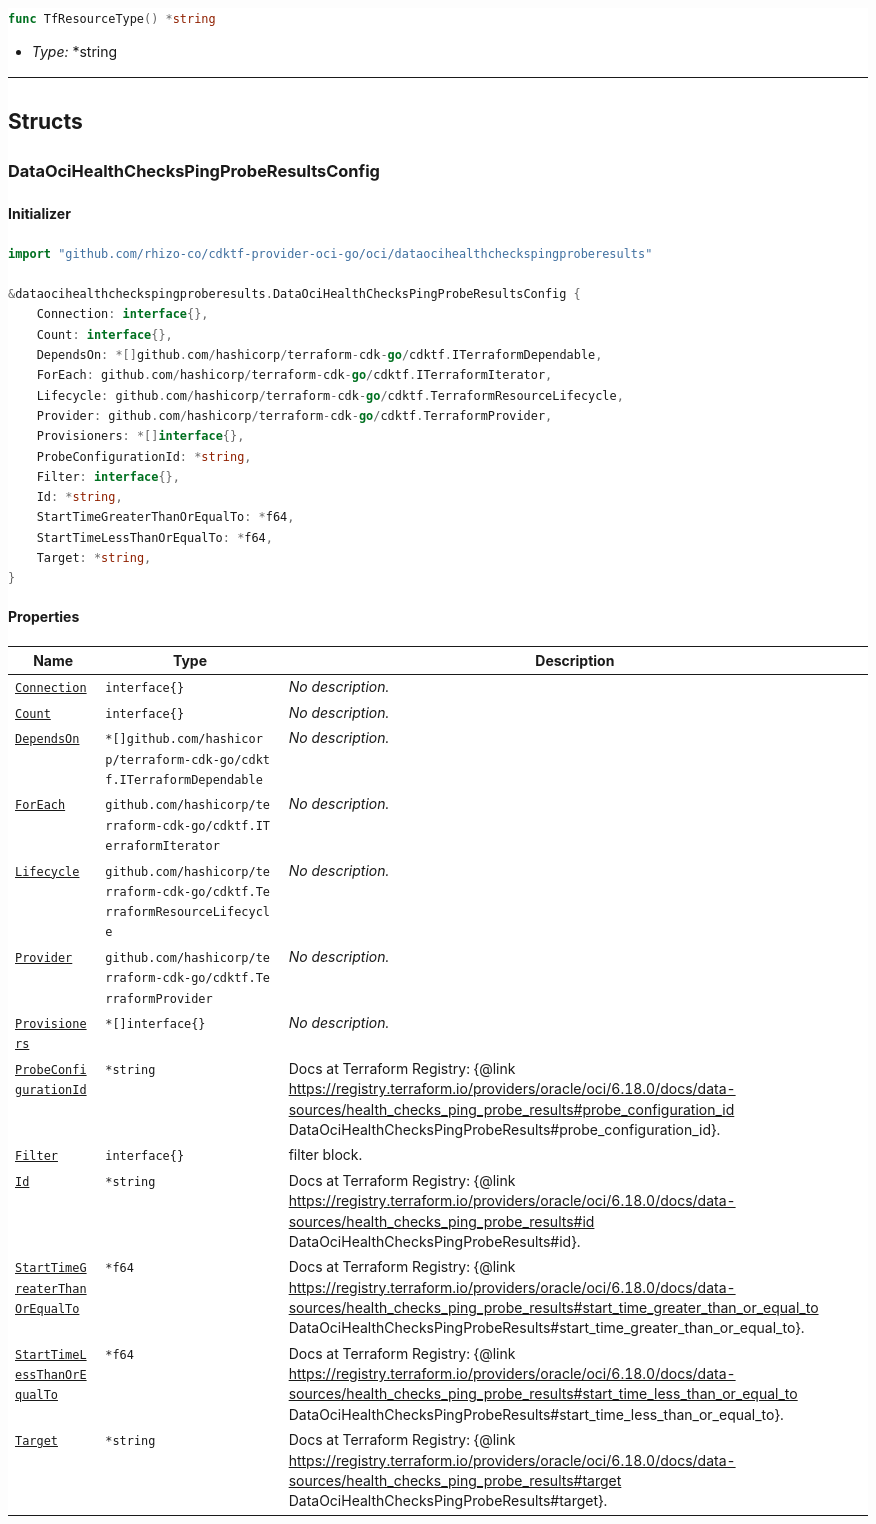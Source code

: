 ```go
func TfResourceType() *string
```

- *Type:* *string

---

## Structs <a name="Structs" id="Structs"></a>

### DataOciHealthChecksPingProbeResultsConfig <a name="DataOciHealthChecksPingProbeResultsConfig" id="rhizo-co-terraform-provider-oci.dataOciHealthChecksPingProbeResults.DataOciHealthChecksPingProbeResultsConfig"></a>

#### Initializer <a name="Initializer" id="rhizo-co-terraform-provider-oci.dataOciHealthChecksPingProbeResults.DataOciHealthChecksPingProbeResultsConfig.Initializer"></a>

```go
import "github.com/rhizo-co/cdktf-provider-oci-go/oci/dataocihealthcheckspingproberesults"

&dataocihealthcheckspingproberesults.DataOciHealthChecksPingProbeResultsConfig {
	Connection: interface{},
	Count: interface{},
	DependsOn: *[]github.com/hashicorp/terraform-cdk-go/cdktf.ITerraformDependable,
	ForEach: github.com/hashicorp/terraform-cdk-go/cdktf.ITerraformIterator,
	Lifecycle: github.com/hashicorp/terraform-cdk-go/cdktf.TerraformResourceLifecycle,
	Provider: github.com/hashicorp/terraform-cdk-go/cdktf.TerraformProvider,
	Provisioners: *[]interface{},
	ProbeConfigurationId: *string,
	Filter: interface{},
	Id: *string,
	StartTimeGreaterThanOrEqualTo: *f64,
	StartTimeLessThanOrEqualTo: *f64,
	Target: *string,
}
```

#### Properties <a name="Properties" id="Properties"></a>

| **Name** | **Type** | **Description** |
| --- | --- | --- |
| <code><a href="#rhizo-co-terraform-provider-oci.dataOciHealthChecksPingProbeResults.DataOciHealthChecksPingProbeResultsConfig.property.connection">Connection</a></code> | <code>interface{}</code> | *No description.* |
| <code><a href="#rhizo-co-terraform-provider-oci.dataOciHealthChecksPingProbeResults.DataOciHealthChecksPingProbeResultsConfig.property.count">Count</a></code> | <code>interface{}</code> | *No description.* |
| <code><a href="#rhizo-co-terraform-provider-oci.dataOciHealthChecksPingProbeResults.DataOciHealthChecksPingProbeResultsConfig.property.dependsOn">DependsOn</a></code> | <code>*[]github.com/hashicorp/terraform-cdk-go/cdktf.ITerraformDependable</code> | *No description.* |
| <code><a href="#rhizo-co-terraform-provider-oci.dataOciHealthChecksPingProbeResults.DataOciHealthChecksPingProbeResultsConfig.property.forEach">ForEach</a></code> | <code>github.com/hashicorp/terraform-cdk-go/cdktf.ITerraformIterator</code> | *No description.* |
| <code><a href="#rhizo-co-terraform-provider-oci.dataOciHealthChecksPingProbeResults.DataOciHealthChecksPingProbeResultsConfig.property.lifecycle">Lifecycle</a></code> | <code>github.com/hashicorp/terraform-cdk-go/cdktf.TerraformResourceLifecycle</code> | *No description.* |
| <code><a href="#rhizo-co-terraform-provider-oci.dataOciHealthChecksPingProbeResults.DataOciHealthChecksPingProbeResultsConfig.property.provider">Provider</a></code> | <code>github.com/hashicorp/terraform-cdk-go/cdktf.TerraformProvider</code> | *No description.* |
| <code><a href="#rhizo-co-terraform-provider-oci.dataOciHealthChecksPingProbeResults.DataOciHealthChecksPingProbeResultsConfig.property.provisioners">Provisioners</a></code> | <code>*[]interface{}</code> | *No description.* |
| <code><a href="#rhizo-co-terraform-provider-oci.dataOciHealthChecksPingProbeResults.DataOciHealthChecksPingProbeResultsConfig.property.probeConfigurationId">ProbeConfigurationId</a></code> | <code>*string</code> | Docs at Terraform Registry: {@link https://registry.terraform.io/providers/oracle/oci/6.18.0/docs/data-sources/health_checks_ping_probe_results#probe_configuration_id DataOciHealthChecksPingProbeResults#probe_configuration_id}. |
| <code><a href="#rhizo-co-terraform-provider-oci.dataOciHealthChecksPingProbeResults.DataOciHealthChecksPingProbeResultsConfig.property.filter">Filter</a></code> | <code>interface{}</code> | filter block. |
| <code><a href="#rhizo-co-terraform-provider-oci.dataOciHealthChecksPingProbeResults.DataOciHealthChecksPingProbeResultsConfig.property.id">Id</a></code> | <code>*string</code> | Docs at Terraform Registry: {@link https://registry.terraform.io/providers/oracle/oci/6.18.0/docs/data-sources/health_checks_ping_probe_results#id DataOciHealthChecksPingProbeResults#id}. |
| <code><a href="#rhizo-co-terraform-provider-oci.dataOciHealthChecksPingProbeResults.DataOciHealthChecksPingProbeResultsConfig.property.startTimeGreaterThanOrEqualTo">StartTimeGreaterThanOrEqualTo</a></code> | <code>*f64</code> | Docs at Terraform Registry: {@link https://registry.terraform.io/providers/oracle/oci/6.18.0/docs/data-sources/health_checks_ping_probe_results#start_time_greater_than_or_equal_to DataOciHealthChecksPingProbeResults#start_time_greater_than_or_equal_to}. |
| <code><a href="#rhizo-co-terraform-provider-oci.dataOciHealthChecksPingProbeResults.DataOciHealthChecksPingProbeResultsConfig.property.startTimeLessThanOrEqualTo">StartTimeLessThanOrEqualTo</a></code> | <code>*f64</code> | Docs at Terraform Registry: {@link https://registry.terraform.io/providers/oracle/oci/6.18.0/docs/data-sources/health_checks_ping_probe_results#start_time_less_than_or_equal_to DataOciHealthChecksPingProbeResults#start_time_less_than_or_equal_to}. |
| <code><a href="#rhizo-co-terraform-provider-oci.dataOciHealthChecksPingProbeResults.DataOciHealthChecksPingProbeResultsConfig.property.target">Target</a></code> | <code>*string</code> | Docs at Terraform Registry: {@link https://registry.terraform.io/providers/oracle/oci/6.18.0/docs/data-sources/health_checks_ping_probe_results#target DataOciHealthChecksPingProbeResults#target}. |
